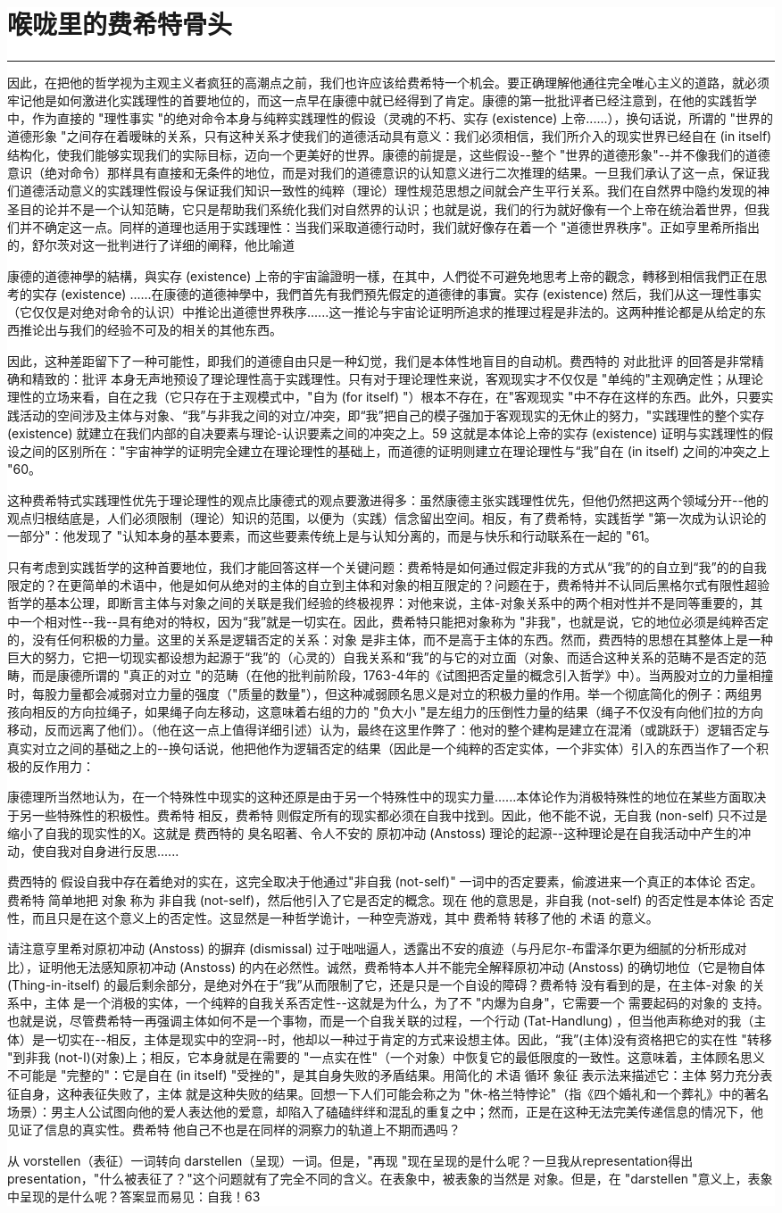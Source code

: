 # 喉咙里的费希特骨头

------

因此，在把他的哲学视为主观主义者疯狂的高潮点之前，我们也许应该给费希特一个机会。要正确理解他通往完全唯心主义的道路，就必须牢记他是如何激进化实践理性的首要地位的，而这一点早在康德中就已经得到了肯定。康德的第一批批评者已经注意到，在他的实践哲学中，作为直接的 "理性事实 "的绝对命令本身与纯粹实践理性的假设（灵魂的不朽、实存 (existence) 上帝......），换句话说，所谓的 "世界的道德形象 "之间存在着暧昧的关系，只有这种关系才使我们的道德活动具有意义：我们必须相信，我们所介入的现实世界已经自在 (in itself) 结构化，使我们能够实现我们的实际目标，迈向一个更美好的世界。康德的前提是，这些假设--整个 "世界的道德形象"--并不像我们的道德意识（绝对命令）那样具有直接和无条件的地位，而是对我们的道德意识的认知意义进行二次推理的结果。一旦我们承认了这一点，保证我们道德活动意义的实践理性假设与保证我们知识一致性的纯粹（理论）理性规范思想之间就会产生平行关系。我们在自然界中隐约发现的神圣目的论并不是一个认知范畴，它只是帮助我们系统化我们对自然界的认识；也就是说，我们的行为就好像有一个上帝在统治着世界，但我们并不确定这一点。同样的道理也适用于实践理性：当我们采取道德行动时，我们就好像存在着一个 "道德世界秩序"。正如亨里希所指出的，舒尔茨对这一批判进行了详细的阐释，他比喻道

康德的道德神學的結構，與实存 (existence) 上帝的宇宙論證明一樣，在其中，人們從不可避免地思考上帝的觀念，轉移到相信我們正在思考的实存 (existence) ......在康德的道德神學中，我們首先有我們預先假定的道德律的事實。实存 (existence) 然后，我们从这一理性事实（它仅仅是对绝对命令的认识）中推论出道德世界秩序......这一推论与宇宙论证明所追求的推理过程是非法的。这两种推论都是从给定的东西推论出与我们的经验不可及的相关的其他东西。

因此，这种差距留下了一种可能性，即我们的道德自由只是一种幻觉，我们是本体性地盲目的自动机。费西特的 对此批评 的回答是非常精确和精致的：批评 本身无声地预设了理论理性高于实践理性。只有对于理论理性来说，客观现实才不仅仅是 "单纯的"主观确定性；从理论理性的立场来看，自在之我（它只存在于主观模式中，"自为 (for itself) "）根本不存在，在"客观现实 "中不存在这样的东西。此外，只要实践活动的空间涉及主体与对象、“我”与非我之间的对立/冲突，即“我”把自己的模子强加于客观现实的无休止的努力，"实践理性的整个实存 (existence) 就建立在我们内部的自决要素与理论-认识要素之间的冲突之上。59 这就是本体论上帝的实存 (existence) 证明与实践理性的假设之间的区别所在："宇宙神学的证明完全建立在理论理性的基础上，而道德的证明则建立在理论理性与“我”自在 (in itself) 之间的冲突之上 "60。

这种费希特式实践理性优先于理论理性的观点比康德式的观点要激进得多：虽然康德主张实践理性优先，但他仍然把这两个领域分开--他的观点归根结底是，人们必须限制（理论）知识的范围，以便为（实践）信念留出空间。相反，有了费希特，实践哲学 "第一次成为认识论的一部分"：他发现了 "认知本身的基本要素，而这些要素传统上是与认知分离的，而是与快乐和行动联系在一起的 "61。

只有考虑到实践哲学的这种首要地位，我们才能回答这样一个关键问题：费希特是如何通过假定非我的方式从“我”的的自立到“我”的的自我限定的？在更简单的术语中，他是如何从绝对的主体的自立到主体和对象的相互限定的？问题在于，费希特并不认同后黑格尔式有限性超验哲学的基本公理，即断言主体与对象之间的关联是我们经验的终极视界：对他来说，主体-对象关系中的两个相对性并不是同等重要的，其中一个相对性--我--具有绝对的特权，因为“我”就是一切实在。因此，费希特只能把对象称为 "非我"，也就是说，它的地位必须是纯粹否定的，没有任何积极的力量。这里的关系是逻辑否定的关系：对象 是非主体，而不是高于主体的东西。然而，费西特的思想在其整体上是一种巨大的努力，它把一切现实都设想为起源于“我”的（心灵的）自我关系和“我”的与它的对立面（对象、而适合这种关系的范畴不是否定的范畴，而是康德所谓的 "真正的对立 "的范畴（在他的批判前阶段，1763-4年的《试图把否定量的概念引入哲学》中）。当两股对立的力量相撞时，每股力量都会减弱对立力量的强度（"质量的数量"），但这种减弱顾名思义是对立的积极力量的作用。举一个彻底简化的例子：两组男孩向相反的方向拉绳子，如果绳子向左移动，这意味着右组的力的 "负大小 "是左组力的压倒性力量的结果（绳子不仅没有向他们拉的方向移动，反而远离了他们）。<m id=000763/>（他在这一点上值得详细引述）认为，<m id=000760/>最终在这里作弊了：他对<m id=000476/>的整个建构是建立在混淆（或跳跃于）逻辑否定与真实对立之间的基础之上的--换句话说，他把他作为逻辑否定的结果（因此是一个纯粹的否定实体，一个非实体）引入的东西当作了一个积极的反作用力：

康德理所当然地认为，在一个特殊性中现实的这种还原是由于另一个特殊性中的现实力量......本体论作为消极特殊性的地位在某些方面取决于另一些特殊性的积极性。费希特 相反，费希特 则假定所有的现实都必须在自我中找到。因此，他不能不说，无自我 (non-self) 只不过是缩小了自我的现实性的X。这就是 费西特的 臭名昭著、令人不安的 原初冲动 (Anstoss) 理论的起源--这种理论是在自我活动中产生的冲动，使自我对自身进行反思......

费西特的 假设自我中存在着绝对的实在，这完全取决于他通过"非自我 (not-self)" 一词中的否定要素，偷渡进来一个真正的本体论 否定。费希特 简单地把 对象 称为 非自我 (not-self)，然后他引入了它是否定的概念。现在 他的意思是，非自我 (not-self) 的否定性是本体论 否定性，而且只是在这个意义上的否定性。这显然是一种哲学诡计，一种空壳游戏，其中 费希特 转移了他的 术语 的意义。

请注意亨里希对原初冲动 (Anstoss) 的摒弃 (dismissal) 过于咄咄逼人，透露出不安的痕迹（与丹尼尔-布雷泽尔更为细腻的分析形成对比），证明他无法感知原初冲动 (Anstoss) 的内在必然性。诚然，费希特本人并不能完全解释原初冲动 (Anstoss) 的确切地位（它是物自体 (Thing-in-itself) 的最后剩余部分，是绝对外在于“我”从而限制了它，还是只是一个自设的障碍？费希特 没有看到的是，在主体-对象 的关系中，主体 是一个消极的实体，一个纯粹的自我关系否定性--这就是为什么，为了不 "内爆为自身"，它需要一个 需要起码的对象的 支持。也就是说，尽管费希特一再强调主体如何不是一个事物，而是一个自我关联的过程，一个行动 (Tat-Handlung) ，但当他声称绝对的我（主体）是一切实在--相反，主体是现实中的空洞--时，他却以一种过于肯定的方式来设想主体。因此，“我”(主体)没有资格把它的实在性 "转移 "到非我 (not-I)(对象)上；相反，它本身就是在需要的 "一点实在性"（一个对象）中恢复它的最低限度的一致性。这意味着，主体顾名思义不可能是 "完整的"：它是自在 (in itself) "受挫的"，是其自身失败的矛盾结果。用简化的 术语 循环 象征 表示法来描述它：主体 努力充分表征自身，这种表征失败了，主体 就是这种失败的结果。回想一下人们可能会称之为 "休-格兰特悖论"（指《四个婚礼和一个葬礼》中的著名场景）：男主人公试图向他的爱人表达他的爱意，却陷入了磕磕绊绊和混乱的重复之中；然而，正是在这种无法完美传递信息的情况下，他见证了信息的真实性。费希特 他自己不也是在同样的洞察力的轨道上不期而遇吗？

从 vorstellen（表征）一词转向 darstellen（呈现）一词。但是，"再现 "现在呈现的是什么呢？一旦我从representation得出presentation，"什么被表征了？"这个问题就有了完全不同的含义。在表象中，被表象的当然是 对象。但是，在 "darstellen "意义上，表象中呈现的是什么呢？答案显而易见：自我！63
